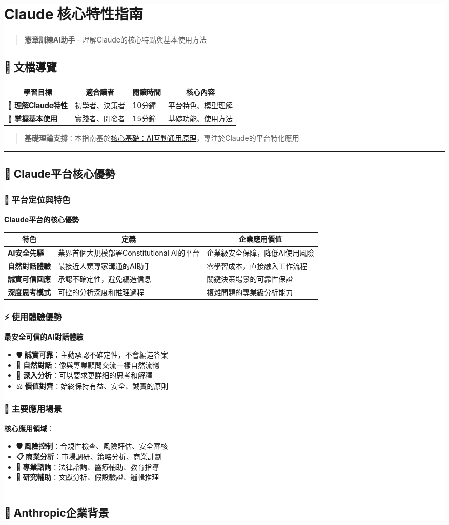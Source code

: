 # Claude 核心特性指南

> **憲章訓練AI助手** - 理解Claude的核心特點與基本使用方法

## 📖 文檔導覽

| 學習目標 | 適合讀者 | 閱讀時間 | 核心內容 |
|---------|---------|----------|----------|
| **🎯 理解Claude特性** | 初學者、決策者 | 10分鐘 | 平台特色、模型理解 |
| **💼 掌握基本使用** | 實踐者、開發者 | 15分鐘 | 基礎功能、使用方法 |

> **基礎理論支撐**：本指南基於[核心基礎：AI互動通用原理](00-核心基礎：AI互動通用原理.md)，專注於Claude的平台特化應用

---

## 🚀 Claude平台核心優勢

### 💎 平台定位與特色

**Claude平台的核心優勢**

| 特色 | 定義 | 企業應用價值 |
|------|------|-------------|
| **AI安全先驅** | 業界首個大規模部署Constitutional AI的平台 | 企業級安全保障，降低AI使用風險 |
| **自然對話體驗** | 最接近人類專家溝通的AI助手 | 零學習成本，直接融入工作流程 |
| **誠實可信回應** | 承認不確定性，避免編造信息 | 關鍵決策場景的可靠性保證 |
| **深度思考模式** | 可控的分析深度和推理過程 | 複雜問題的專業級分析能力 |

### ⚡ 使用體驗優勢

**最安全可信的AI對話體驗**
- 🛡️ **誠實可靠**：主動承認不確定性，不會編造答案
- 🤝 **自然對話**：像與專業顧問交流一樣自然流暢
- 🧠 **深入分析**：可以要求更詳細的思考和解釋
- ⚖️ **價值對齊**：始終保持有益、安全、誠實的原則

### 🎯 主要應用場景

**核心應用領域**：

- **🛡️ 風險控制**：合規性檢查、風險評估、安全審核
- **📋 商業分析**：市場調研、策略分析、商業計劃
- **💼 專業諮詢**：法律諮詢、醫療輔助、教育指導
- **🔬 研究輔助**：文獻分析、假設驗證、邏輯推理

---

## 🏢 Anthropic企業背景
